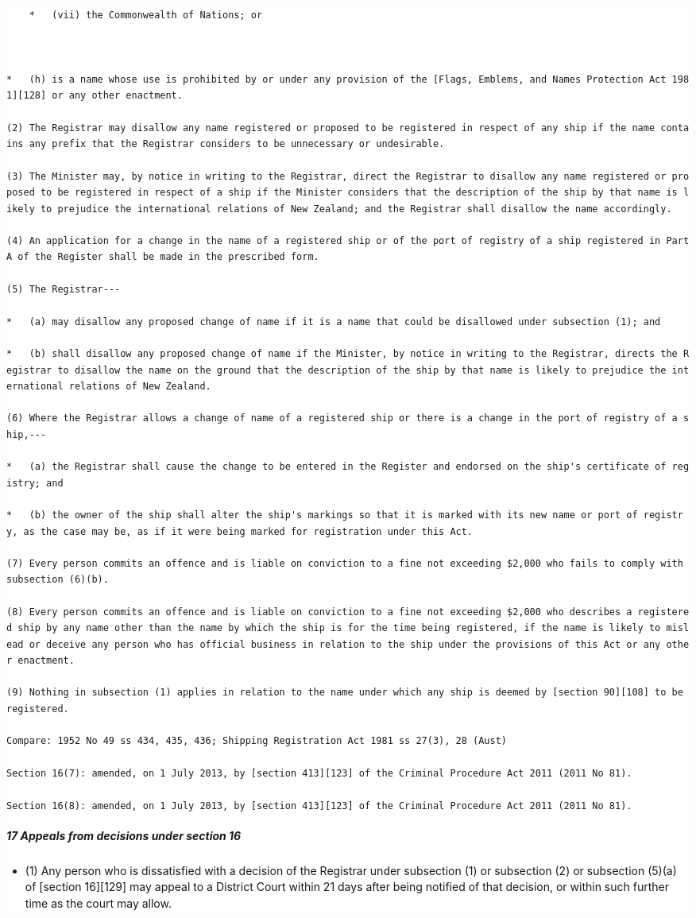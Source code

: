         *   (vii) the Commonwealth of Nations; or
        
        
    
    *   (h) is a name whose use is prohibited by or under any provision of the [Flags, Emblems, and Names Protection Act 1981][128] or any other enactment.
    
    (2) The Registrar may disallow any name registered or proposed to be registered in respect of any ship if the name contains any prefix that the Registrar considers to be unnecessary or undesirable.
    
    (3) The Minister may, by notice in writing to the Registrar, direct the Registrar to disallow any name registered or proposed to be registered in respect of a ship if the Minister considers that the description of the ship by that name is likely to prejudice the international relations of New Zealand; and the Registrar shall disallow the name accordingly.
    
    (4) An application for a change in the name of a registered ship or of the port of registry of a ship registered in Part A of the Register shall be made in the prescribed form.
    
    (5) The Registrar---
        
    *   (a) may disallow any proposed change of name if it is a name that could be disallowed under subsection (1); and
    
    *   (b) shall disallow any proposed change of name if the Minister, by notice in writing to the Registrar, directs the Registrar to disallow the name on the ground that the description of the ship by that name is likely to prejudice the international relations of New Zealand.
    
    (6) Where the Registrar allows a change of name of a registered ship or there is a change in the port of registry of a ship,---
        
    *   (a) the Registrar shall cause the change to be entered in the Register and endorsed on the ship's certificate of registry; and
    
    *   (b) the owner of the ship shall alter the ship's markings so that it is marked with its new name or port of registry, as the case may be, as if it were being marked for registration under this Act.
    
    (7) Every person commits an offence and is liable on conviction to a fine not exceeding $2,000 who fails to comply with subsection (6)(b).
    
    (8) Every person commits an offence and is liable on conviction to a fine not exceeding $2,000 who describes a registered ship by any name other than the name by which the ship is for the time being registered, if the name is likely to mislead or deceive any person who has official business in relation to the ship under the provisions of this Act or any other enactment.
    
    (9) Nothing in subsection (1) applies in relation to the name under which any ship is deemed by [section 90][108] to be registered.
    
    Compare: 1952 No 49 ss 434, 435, 436; Shipping Registration Act 1981 ss 27(3), 28 (Aust)
    
    Section 16(7): amended, on 1 July 2013, by [section 413][123] of the Criminal Procedure Act 2011 (2011 No 81).
    
    Section 16(8): amended, on 1 July 2013, by [section 413][123] of the Criminal Procedure Act 2011 (2011 No 81).

##### 17 Appeals from decisions under section 16
    
*   (1) Any person who is dissatisfied with a decision of the Registrar under subsection (1) or subsection (2) or subsection (5)(a) of [section 16][129] may appeal to a District Court within 21 days after being notified of that decision, or within such further time as the court may allow.
    